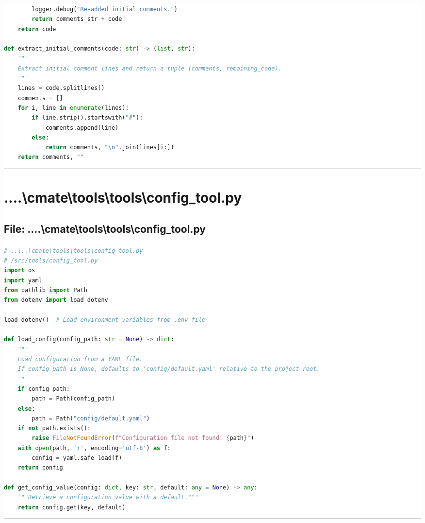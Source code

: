 ```py
        logger.debug("Re-added initial comments.")
        return comments_str + code
    return code

def extract_initial_comments(code: str) -> (list, str):
    """
    Extract initial comment lines and return a tuple (comments, remaining_code).
    """
    lines = code.splitlines()
    comments = []
    for i, line in enumerate(lines):
        if line.strip().startswith("#"):
            comments.append(line)
        else:
            return comments, "\n".join(lines[i:])
    return comments, ""

```

---

# ..\..\cmate\tools\tools\config_tool.py
## File: ..\..\cmate\tools\tools\config_tool.py

```py
# ..\..\cmate\tools\tools\config_tool.py
# /src/tools/config_tool.py
import os
import yaml
from pathlib import Path
from dotenv import load_dotenv

load_dotenv()  # Load environment variables from .env file

def load_config(config_path: str = None) -> dict:
    """
    Load configuration from a YAML file.
    If config_path is None, defaults to 'config/default.yaml' relative to the project root.
    """
    if config_path:
        path = Path(config_path)
    else:
        path = Path("config/default.yaml")
    if not path.exists():
        raise FileNotFoundError(f"Configuration file not found: {path}")
    with open(path, 'r', encoding='utf-8') as f:
        config = yaml.safe_load(f)
    return config

def get_config_value(config: dict, key: str, default: any = None) -> any:
    """Retrieve a configuration value with a default."""
    return config.get(key, default)

```

---